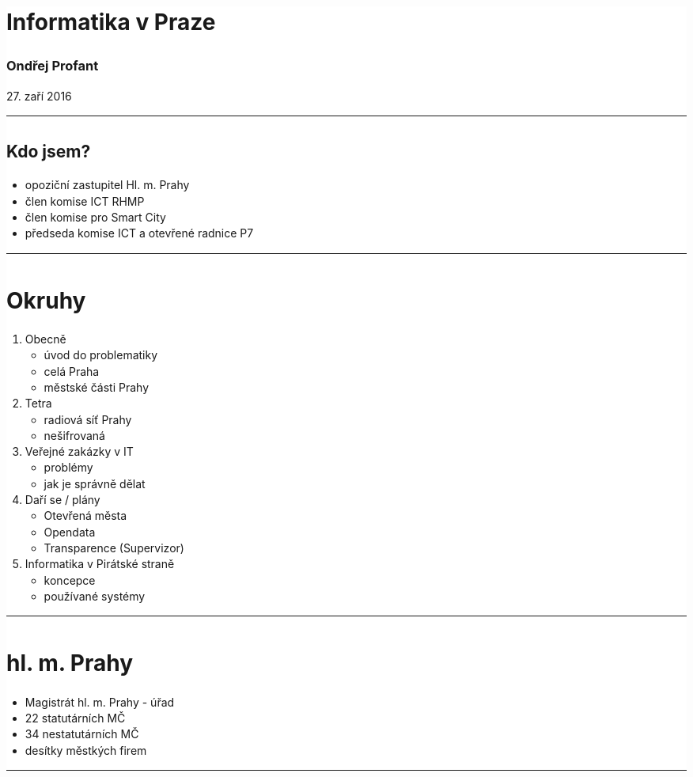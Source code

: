 


# Informatika v Praze

### Ondřej Profant

27\. zaří 2016

----

## Kdo jsem?

- opoziční zastupitel Hl. m. Prahy
- člen komise ICT RHMP
- člen komise pro Smart City
- předseda komise ICT a otevřené radnice P7

---

# Okruhy

1. Obecně
    - úvod do problematiky
    - celá Praha
    - městské části Prahy
2. Tetra
    - radiová síť Prahy
    - nešifrovaná
3. Veřejné zakázky v IT
    - problémy
    - jak je správně dělat
4. Daří se / plány
    - Otevřená města
    - Opendata
    - Transparence (Supervizor)
5. Informatika v Pirátské straně
    - koncepce
    - používané systémy

---



# hl. m. Prahy

- Magistrát hl. m. Prahy - úřad
- 22 statutárních MČ
- 34 nestatutárních MČ
- desítky městkých firem

----
